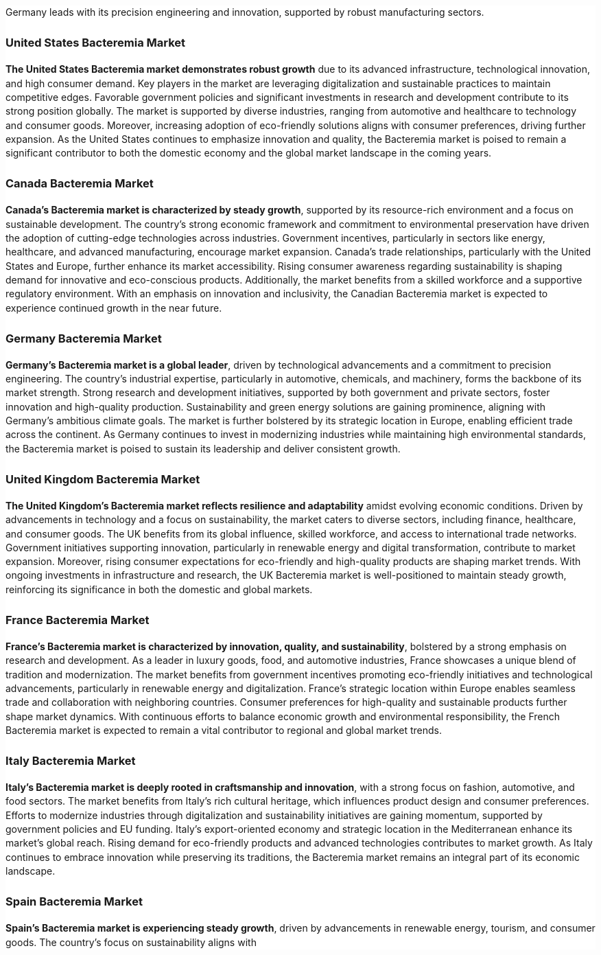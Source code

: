 Germany leads with its precision engineering and innovation, supported by robust manufacturing sectors.</span></em></p></blockquote><h3><strong>United States Bacteremia Market</strong></h3><p><strong>The United States Bacteremia market demonstrates robust growth</strong> due to its advanced infrastructure, technological innovation, and high consumer demand. Key players in the market are leveraging digitalization and sustainable practices to maintain competitive edges. Favorable government policies and significant investments in research and development contribute to its strong position globally. The market is supported by diverse industries, ranging from automotive and healthcare to technology and consumer goods. Moreover, increasing adoption of eco-friendly solutions aligns with consumer preferences, driving further expansion. As the United States continues to emphasize innovation and quality, the Bacteremia market is poised to remain a significant contributor to both the domestic economy and the global market landscape in the coming years.</p><h3><strong>Canada Bacteremia Market</strong></h3><p><strong>Canada&rsquo;s Bacteremia market is characterized by steady growth</strong>, supported by its resource-rich environment and a focus on sustainable development. The country&rsquo;s strong economic framework and commitment to environmental preservation have driven the adoption of cutting-edge technologies across industries. Government incentives, particularly in sectors like energy, healthcare, and advanced manufacturing, encourage market expansion. Canada&rsquo;s trade relationships, particularly with the United States and Europe, further enhance its market accessibility. Rising consumer awareness regarding sustainability is shaping demand for innovative and eco-conscious products. Additionally, the market benefits from a skilled workforce and a supportive regulatory environment. With an emphasis on innovation and inclusivity, the Canadian Bacteremia market is expected to experience continued growth in the near future.</p><h3><strong>Germany Bacteremia Market</strong></h3><p><strong>Germany&rsquo;s Bacteremia market is a global leader</strong>, driven by technological advancements and a commitment to precision engineering. The country&rsquo;s industrial expertise, particularly in automotive, chemicals, and machinery, forms the backbone of its market strength. Strong research and development initiatives, supported by both government and private sectors, foster innovation and high-quality production. Sustainability and green energy solutions are gaining prominence, aligning with Germany&rsquo;s ambitious climate goals. The market is further bolstered by its strategic location in Europe, enabling efficient trade across the continent. As Germany continues to invest in modernizing industries while maintaining high environmental standards, the Bacteremia market is poised to sustain its leadership and deliver consistent growth.</p><h3><strong>United Kingdom Bacteremia Market</strong></h3><p><strong>The United Kingdom&rsquo;s Bacteremia market reflects resilience and adaptability</strong> amidst evolving economic conditions. Driven by advancements in technology and a focus on sustainability, the market caters to diverse sectors, including finance, healthcare, and consumer goods. The UK benefits from its global influence, skilled workforce, and access to international trade networks. Government initiatives supporting innovation, particularly in renewable energy and digital transformation, contribute to market expansion. Moreover, rising consumer expectations for eco-friendly and high-quality products are shaping market trends. With ongoing investments in infrastructure and research, the UK Bacteremia market is well-positioned to maintain steady growth, reinforcing its significance in both the domestic and global markets.</p><h3><strong>France Bacteremia Market</strong></h3><p><strong>France&rsquo;s Bacteremia market is characterized by innovation, quality, and sustainability</strong>, bolstered by a strong emphasis on research and development. As a leader in luxury goods, food, and automotive industries, France showcases a unique blend of tradition and modernization. The market benefits from government incentives promoting eco-friendly initiatives and technological advancements, particularly in renewable energy and digitalization. France&rsquo;s strategic location within Europe enables seamless trade and collaboration with neighboring countries. Consumer preferences for high-quality and sustainable products further shape market dynamics. With continuous efforts to balance economic growth and environmental responsibility, the French Bacteremia market is expected to remain a vital contributor to regional and global market trends.</p><h3><strong>Italy Bacteremia Market</strong></h3><p><strong>Italy&rsquo;s Bacteremia market is deeply rooted in craftsmanship and innovation</strong>, with a strong focus on fashion, automotive, and food sectors. The market benefits from Italy&rsquo;s rich cultural heritage, which influences product design and consumer preferences. Efforts to modernize industries through digitalization and sustainability initiatives are gaining momentum, supported by government policies and EU funding. Italy&rsquo;s export-oriented economy and strategic location in the Mediterranean enhance its market&rsquo;s global reach. Rising demand for eco-friendly products and advanced technologies contributes to market growth. As Italy continues to embrace innovation while preserving its traditions, the Bacteremia market remains an integral part of its economic landscape.</p><h3><strong>Spain Bacteremia Market</strong></h3><p><strong>Spain&rsquo;s Bacteremia market is experiencing steady growth</strong>, driven by advancements in renewable energy, tourism, and consumer goods. The country&rsquo;s focus on sustainability aligns with